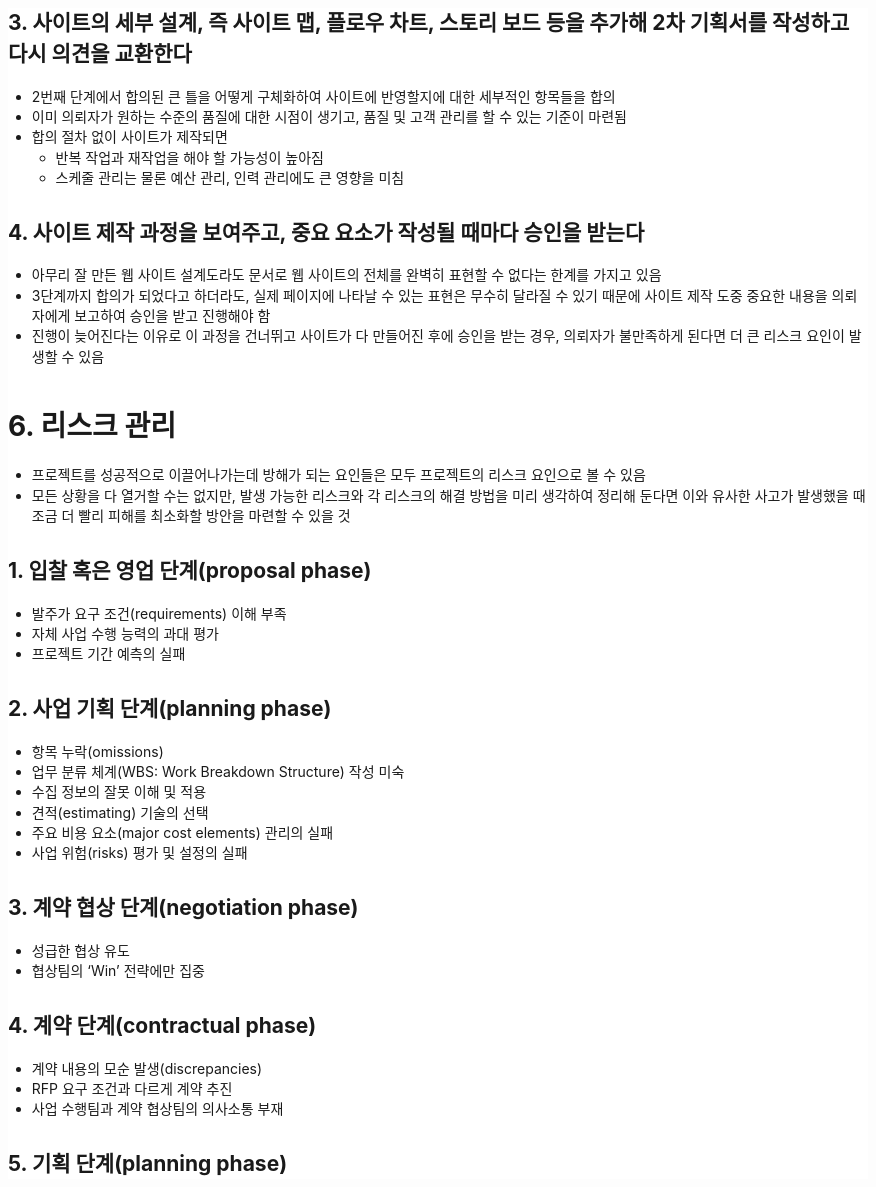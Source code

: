 ## 3. 사이트의 세부 설계, 즉 사이트 맵, 플로우 차트, 스토리 보드 등을 추가해 2차 기획서를 작성하고 다시 의견을 교환한다

- 2번째 단계에서 합의된 큰 틀을 어떻게 구체화하여 사이트에 반영할지에 대한 세부적인 항목들을 합의
- 이미 의뢰자가 원하는 수준의 품질에 대한 시점이 생기고, 품질 및 고객 관리를 할 수 있는 기준이 마련됨
- 합의 절차 없이 사이트가 제작되면
    - 반복 작업과 재작업을 해야 할 가능성이 높아짐
    - 스케줄 관리는 물론 예산 관리, 인력 관리에도 큰 영향을 미침

## 4. 사이트 제작 과정을 보여주고, 중요 요소가 작성될 때마다 승인을 받는다

- 아무리 잘 만든 웹 사이트 설계도라도 문서로 웹 사이트의 전체를 완벽히 표현할 수 없다는 한계를 가지고 있음
- 3단계까지 합의가 되었다고 하더라도, 실제 페이지에 나타날 수 있는 표현은 무수히 달라질 수 있기 때문에 사이트 제작 도중 중요한 내용을 의뢰자에게 보고하여 승인을 받고 진행해야 함
- 진행이 늦어진다는 이유로 이 과정을 건너뛰고 사이트가 다 만들어진 후에 승인을 받는 경우, 의뢰자가 불만족하게 된다면 더 큰 리스크 요인이 발생할 수 있음

# 6. 리스크 관리

- 프로젝트를 성공적으로 이끌어나가는데 방해가 되는 요인들은 모두 프로젝트의 리스크 요인으로 볼 수 있음
- 모든 상황을 다 열거할 수는 없지만, 발생 가능한 리스크와 각 리스크의 해결 방법을 미리 생각하여 정리해 둔다면 이와 유사한 사고가 발생했을 때 조금 더 빨리 피해를 최소화할 방안을 마련할 수 있을 것

## 1. 입찰 혹은 영업 단계(proposal phase)

- 발주가 요구 조건(requirements) 이해 부족
- 자체 사업 수행 능력의 과대 평가
- 프로젝트 기간 예측의 실패

## 2. 사업 기획 단계(planning phase)

- 항목 누락(omissions)
- 업무 분류 체계(WBS: Work Breakdown Structure) 작성 미숙
- 수집 정보의 잘못 이해 및 적용
- 견적(estimating) 기술의 선택
- 주요 비용 요소(major cost elements) 관리의 실패
- 사업 위험(risks) 평가 및 설정의 실패

## 3. 계약 협상 단계(negotiation phase)

- 성급한 협상 유도
- 협상팀의 ‘Win’ 전략에만 집중

## 4. 계약 단계(contractual phase)

- 계약 내용의 모순 발생(discrepancies)
- RFP 요구 조건과 다르게 계약 추진
- 사업 수행팀과 계약 협상팀의 의사소통 부재

## 5. 기획 단계(planning phase)
